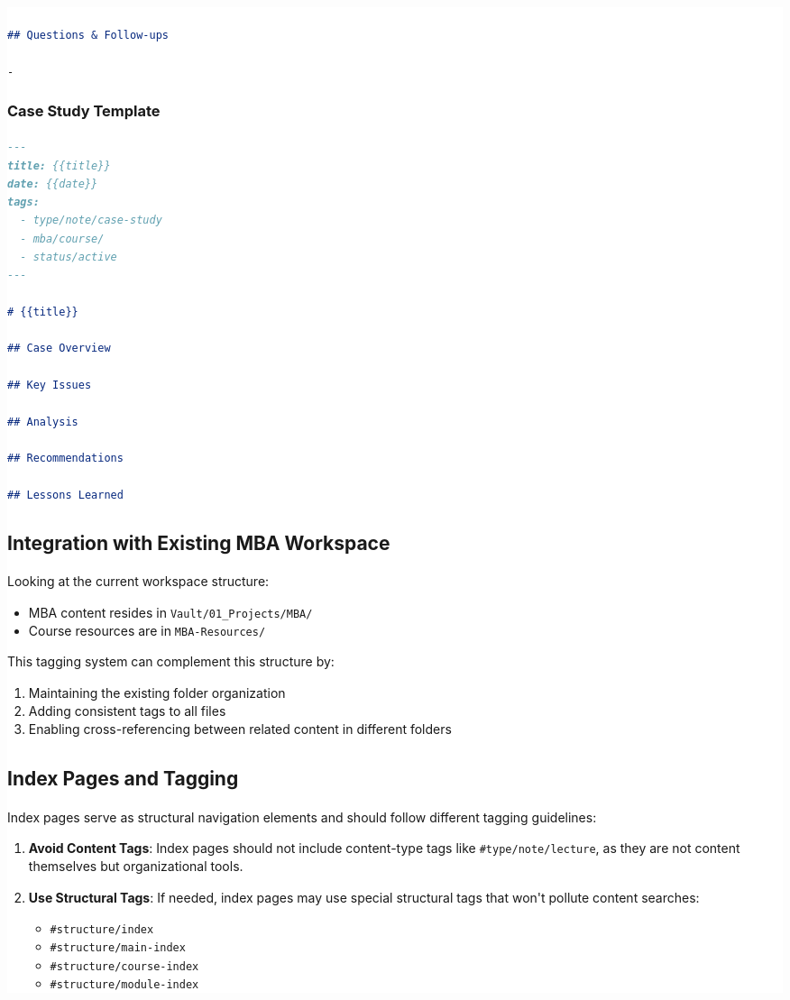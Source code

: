```markdown

## Questions & Follow-ups

-
```

### Case Study Template

```markdown
---
title: {{title}}
date: {{date}}
tags:
  - type/note/case-study
  - mba/course/
  - status/active
---

# {{title}}

## Case Overview

## Key Issues

## Analysis

## Recommendations

## Lessons Learned
```

## Integration with Existing MBA Workspace

Looking at the current workspace structure:
- MBA content resides in `Vault/01_Projects/MBA/`
- Course resources are in `MBA-Resources/`

This tagging system can complement this structure by:
1. Maintaining the existing folder organization
2. Adding consistent tags to all files
3. Enabling cross-referencing between related content in different folders

## Index Pages and Tagging

Index pages serve as structural navigation elements and should follow different tagging guidelines:

1. **Avoid Content Tags**: Index pages should not include content-type tags like `#type/note/lecture`, as they are not content themselves but organizational tools.

2. **Use Structural Tags**: If needed, index pages may use special structural tags that won't pollute content searches:
   - `#structure/index`
   - `#structure/main-index`
   - `#structure/course-index` 
   - `#structure/module-index`
